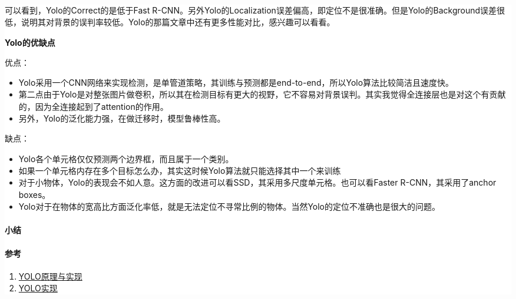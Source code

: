 可以看到，Yolo的Correct的是低于Fast R-CNN。另外Yolo的Localization误差偏高，即定位不是很准确。但是Yolo的Background误差很低，说明其对背景的误判率较低。Yolo的那篇文章中还有更多性能对比，感兴趣可以看看。

**Yolo的优缺点**

优点：

- Yolo采用一个CNN网络来实现检测，是单管道策略，其训练与预测都是end-to-end，所以Yolo算法比较简洁且速度快。
- 第二点由于Yolo是对整张图片做卷积，所以其在检测目标有更大的视野，它不容易对背景误判。其实我觉得全连接层也是对这个有贡献的，因为全连接起到了attention的作用。
- 另外，Yolo的泛化能力强，在做迁移时，模型鲁棒性高。

缺点：

- Yolo各个单元格仅仅预测两个边界框，而且属于一个类别。
- 如果一个单元格内存在多个目标怎么办，其实这时候Yolo算法就只能选择其中一个来训练
- 对于小物体，Yolo的表现会不如人意。这方面的改进可以看SSD，其采用多尺度单元格。也可以看Faster R-CNN，其采用了anchor boxes。
- Yolo对于在物体的宽高比方面泛化率低，就是无法定位不寻常比例的物体。当然Yolo的定位不准确也是很大的问题。

#### 小结

#### 参考

1. [YOLO原理与实现](https://zhuanlan.zhihu.com/p/32525231)
2. [YOLO实现](https://github.com/gliese581gg/YOLO_tensorflow)